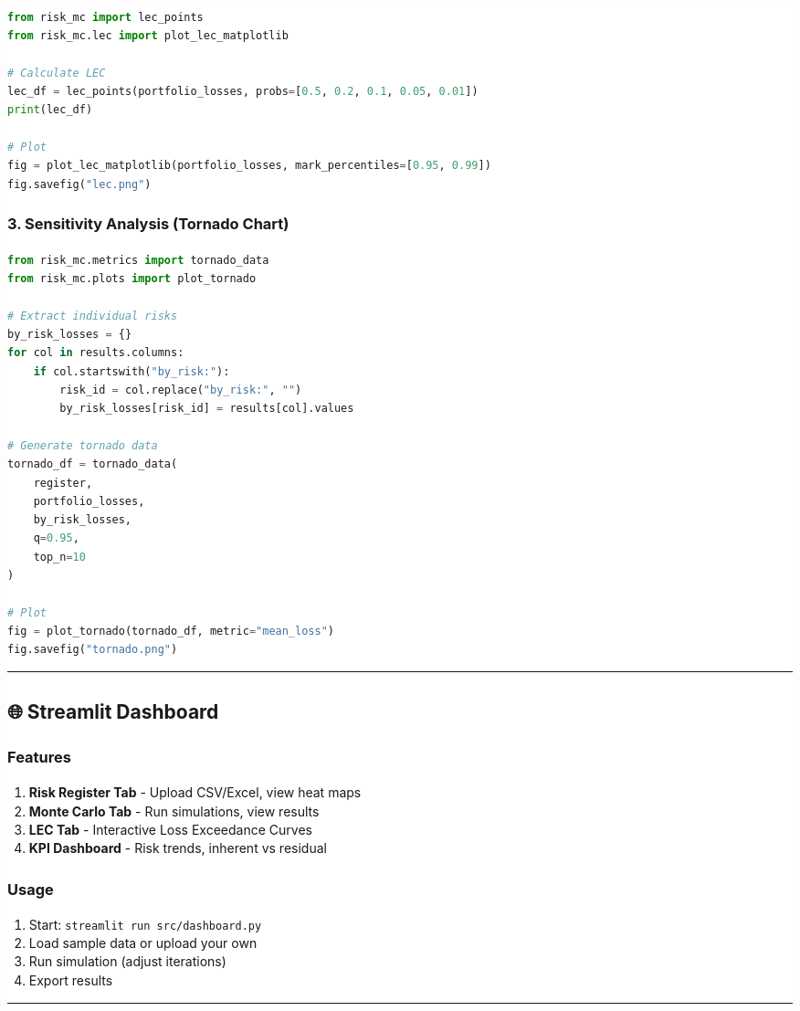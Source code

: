 ```python
from risk_mc import lec_points
from risk_mc.lec import plot_lec_matplotlib

# Calculate LEC
lec_df = lec_points(portfolio_losses, probs=[0.5, 0.2, 0.1, 0.05, 0.01])
print(lec_df)

# Plot
fig = plot_lec_matplotlib(portfolio_losses, mark_percentiles=[0.95, 0.99])
fig.savefig("lec.png")
```

### 3. Sensitivity Analysis (Tornado Chart)

```python
from risk_mc.metrics import tornado_data
from risk_mc.plots import plot_tornado

# Extract individual risks
by_risk_losses = {}
for col in results.columns:
    if col.startswith("by_risk:"):
        risk_id = col.replace("by_risk:", "")
        by_risk_losses[risk_id] = results[col].values

# Generate tornado data
tornado_df = tornado_data(
    register, 
    portfolio_losses, 
    by_risk_losses, 
    q=0.95, 
    top_n=10
)

# Plot
fig = plot_tornado(tornado_df, metric="mean_loss")
fig.savefig("tornado.png")
```

---

## 🌐 Streamlit Dashboard

### Features
1. **Risk Register Tab** - Upload CSV/Excel, view heat maps
2. **Monte Carlo Tab** - Run simulations, view results
3. **LEC Tab** - Interactive Loss Exceedance Curves
4. **KPI Dashboard** - Risk trends, inherent vs residual

### Usage
1. Start: `streamlit run src/dashboard.py`
2. Load sample data or upload your own
3. Run simulation (adjust iterations)
4. Export results

---